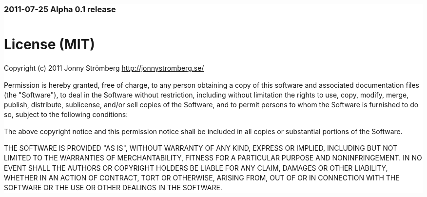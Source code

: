 ### 2011-07-25 Alpha 0.1 release

# License (MIT)

Copyright (c) 2011 Jonny Strömberg http://jonnystromberg.se/

Permission is hereby granted, free of charge, to any person obtaining 
a copy of this software and associated documentation files (the "Software"), 
to deal in the Software without restriction, including without limitation the 
rights to use, copy, modify, merge, publish, distribute, sublicense, and/or 
sell copies of the Software, and to permit persons to whom the Software is 
furnished to do so, subject to the following conditions:

The above copyright notice and this permission notice shall be included in 
all copies or substantial portions of the Software.

THE SOFTWARE IS PROVIDED "AS IS", WITHOUT WARRANTY OF ANY KIND, EXPRESS OR 
IMPLIED, INCLUDING BUT NOT LIMITED TO THE WARRANTIES OF MERCHANTABILITY, 
FITNESS FOR A PARTICULAR PURPOSE AND NONINFRINGEMENT. IN NO EVENT SHALL THE 
AUTHORS OR COPYRIGHT HOLDERS BE LIABLE FOR ANY CLAIM, DAMAGES OR OTHER 
LIABILITY, WHETHER IN AN ACTION OF CONTRACT, TORT OR OTHERWISE, ARISING 
FROM, OUT OF OR IN CONNECTION WITH THE SOFTWARE OR THE USE OR OTHER 
DEALINGS IN THE SOFTWARE.
